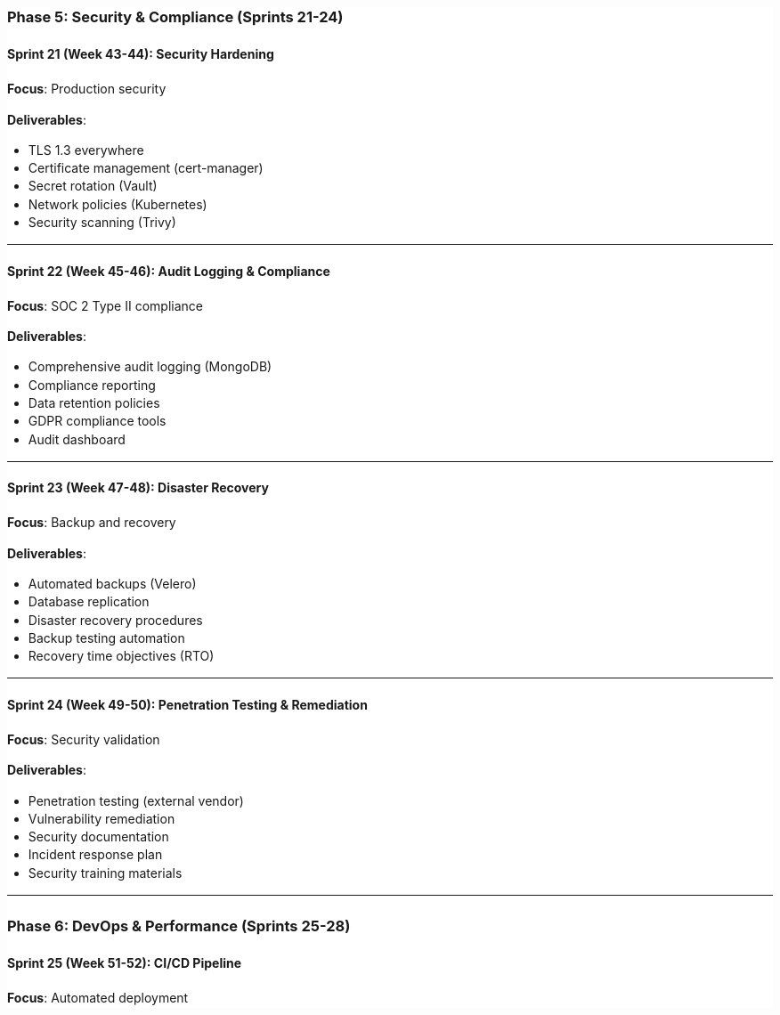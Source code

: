 ### **Phase 5: Security & Compliance** (Sprints 21-24)

#### **Sprint 21** (Week 43-44): Security Hardening
**Focus**: Production security

**Deliverables**:
- TLS 1.3 everywhere
- Certificate management (cert-manager)
- Secret rotation (Vault)
- Network policies (Kubernetes)
- Security scanning (Trivy)

---

#### **Sprint 22** (Week 45-46): Audit Logging & Compliance
**Focus**: SOC 2 Type II compliance

**Deliverables**:
- Comprehensive audit logging (MongoDB)
- Compliance reporting
- Data retention policies
- GDPR compliance tools
- Audit dashboard

---

#### **Sprint 23** (Week 47-48): Disaster Recovery
**Focus**: Backup and recovery

**Deliverables**:
- Automated backups (Velero)
- Database replication
- Disaster recovery procedures
- Backup testing automation
- Recovery time objectives (RTO)

---

#### **Sprint 24** (Week 49-50): Penetration Testing & Remediation
**Focus**: Security validation

**Deliverables**:
- Penetration testing (external vendor)
- Vulnerability remediation
- Security documentation
- Incident response plan
- Security training materials

---

### **Phase 6: DevOps & Performance** (Sprints 25-28)

#### **Sprint 25** (Week 51-52): CI/CD Pipeline
**Focus**: Automated deployment
